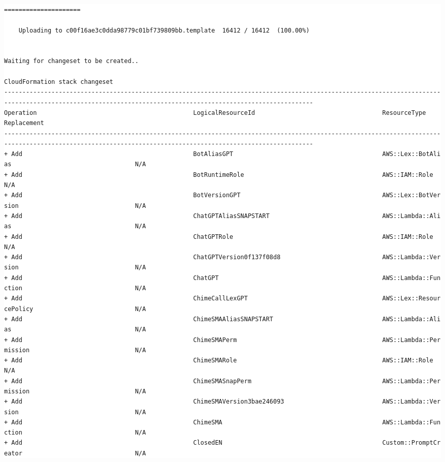 ```
=====================

	Uploading to c00f16ae3c0dda98779c01bf739809bb.template  16412 / 16412  (100.00%)


Waiting for changeset to be created..

CloudFormation stack changeset
-------------------------------------------------------------------------------------------------------------------------------------------------------------------------------------------------------------
Operation                                           LogicalResourceId                                   ResourceType                                        Replacement                                       
-------------------------------------------------------------------------------------------------------------------------------------------------------------------------------------------------------------
+ Add                                               BotAliasGPT                                         AWS::Lex::BotAlias                                  N/A                                               
+ Add                                               BotRuntimeRole                                      AWS::IAM::Role                                      N/A                                               
+ Add                                               BotVersionGPT                                       AWS::Lex::BotVersion                                N/A                                               
+ Add                                               ChatGPTAliasSNAPSTART                               AWS::Lambda::Alias                                  N/A                                               
+ Add                                               ChatGPTRole                                         AWS::IAM::Role                                      N/A                                               
+ Add                                               ChatGPTVersion0f137f08d8                            AWS::Lambda::Version                                N/A                                               
+ Add                                               ChatGPT                                             AWS::Lambda::Function                               N/A                                               
+ Add                                               ChimeCallLexGPT                                     AWS::Lex::ResourcePolicy                            N/A                                               
+ Add                                               ChimeSMAAliasSNAPSTART                              AWS::Lambda::Alias                                  N/A                                               
+ Add                                               ChimeSMAPerm                                        AWS::Lambda::Permission                             N/A                                               
+ Add                                               ChimeSMARole                                        AWS::IAM::Role                                      N/A                                               
+ Add                                               ChimeSMASnapPerm                                    AWS::Lambda::Permission                             N/A                                               
+ Add                                               ChimeSMAVersion3bae246093                           AWS::Lambda::Version                                N/A                                               
+ Add                                               ChimeSMA                                            AWS::Lambda::Function                               N/A                                               
+ Add                                               ClosedEN                                            Custom::PromptCreator                               N/A                                               
```